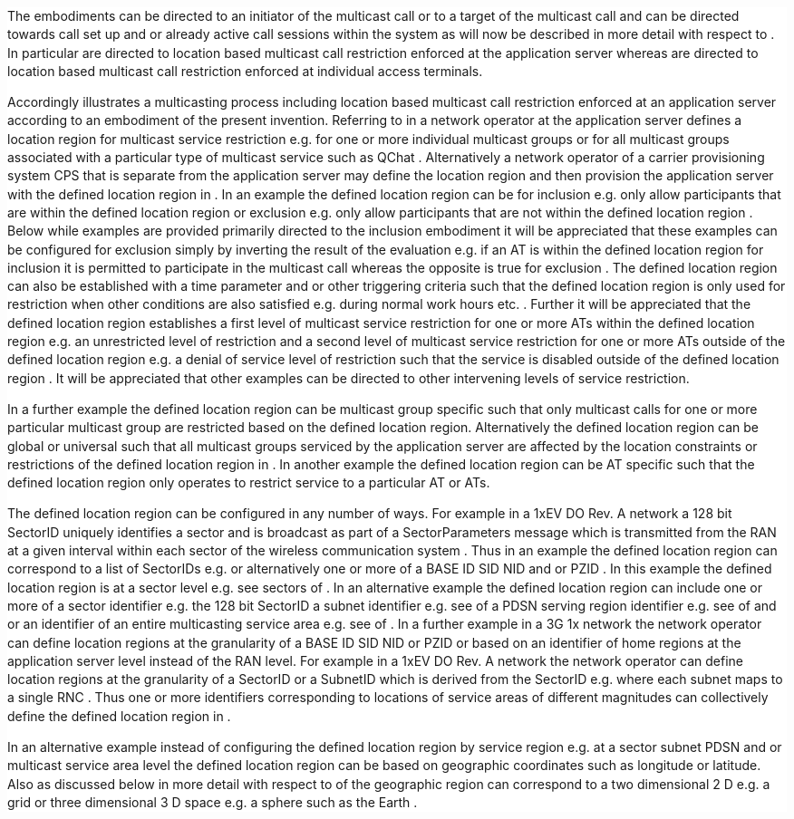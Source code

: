 The embodiments can be directed to an initiator of the multicast call or to a target of the multicast call and can be directed towards call set up and or already active call sessions within the system as will now be described in more detail with respect to . In particular are directed to location based multicast call restriction enforced at the application server whereas are directed to location based multicast call restriction enforced at individual access terminals.

Accordingly illustrates a multicasting process including location based multicast call restriction enforced at an application server according to an embodiment of the present invention. Referring to in a network operator at the application server defines a location region for multicast service restriction e.g. for one or more individual multicast groups or for all multicast groups associated with a particular type of multicast service such as QChat . Alternatively a network operator of a carrier provisioning system CPS that is separate from the application server may define the location region and then provision the application server with the defined location region in . In an example the defined location region can be for inclusion e.g. only allow participants that are within the defined location region or exclusion e.g. only allow participants that are not within the defined location region . Below while examples are provided primarily directed to the inclusion embodiment it will be appreciated that these examples can be configured for exclusion simply by inverting the result of the evaluation e.g. if an AT is within the defined location region for inclusion it is permitted to participate in the multicast call whereas the opposite is true for exclusion . The defined location region can also be established with a time parameter and or other triggering criteria such that the defined location region is only used for restriction when other conditions are also satisfied e.g. during normal work hours etc. . Further it will be appreciated that the defined location region establishes a first level of multicast service restriction for one or more ATs within the defined location region e.g. an unrestricted level of restriction and a second level of multicast service restriction for one or more ATs outside of the defined location region e.g. a denial of service level of restriction such that the service is disabled outside of the defined location region . It will be appreciated that other examples can be directed to other intervening levels of service restriction.

In a further example the defined location region can be multicast group specific such that only multicast calls for one or more particular multicast group are restricted based on the defined location region. Alternatively the defined location region can be global or universal such that all multicast groups serviced by the application server are affected by the location constraints or restrictions of the defined location region in . In another example the defined location region can be AT specific such that the defined location region only operates to restrict service to a particular AT or ATs.

The defined location region can be configured in any number of ways. For example in a 1xEV DO Rev. A network a 128 bit SectorID uniquely identifies a sector and is broadcast as part of a SectorParameters message which is transmitted from the RAN at a given interval within each sector of the wireless communication system . Thus in an example the defined location region can correspond to a list of SectorIDs e.g. or alternatively one or more of a BASE ID SID NID and or PZID . In this example the defined location region is at a sector level e.g. see sectors of . In an alternative example the defined location region can include one or more of a sector identifier e.g. the 128 bit SectorID a subnet identifier e.g. see of a PDSN serving region identifier e.g. see of and or an identifier of an entire multicasting service area e.g. see of . In a further example in a 3G 1x network the network operator can define location regions at the granularity of a BASE ID SID NID or PZID or based on an identifier of home regions at the application server level instead of the RAN level. For example in a 1xEV DO Rev. A network the network operator can define location regions at the granularity of a SectorID or a SubnetID which is derived from the SectorID e.g. where each subnet maps to a single RNC . Thus one or more identifiers corresponding to locations of service areas of different magnitudes can collectively define the defined location region in .

In an alternative example instead of configuring the defined location region by service region e.g. at a sector subnet PDSN and or multicast service area level the defined location region can be based on geographic coordinates such as longitude or latitude. Also as discussed below in more detail with respect to of the geographic region can correspond to a two dimensional 2 D e.g. a grid or three dimensional 3 D space e.g. a sphere such as the Earth .

